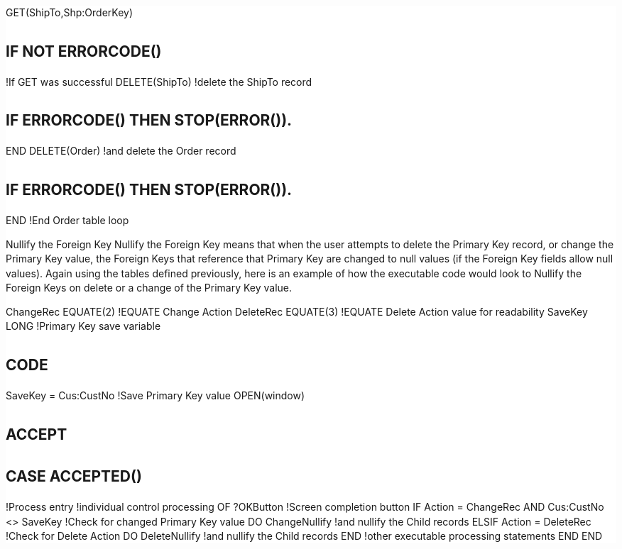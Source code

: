 GET(ShipTo,Shp:OrderKey) 
## IF NOT ERRORCODE()
!If GET was successful 
DELETE(ShipTo) 
!delete the ShipTo record 
## IF ERRORCODE() THEN STOP(ERROR()).
END 
DELETE(Order) 
!and delete the Order record 
## IF ERRORCODE() THEN STOP(ERROR()).
END 
!End Order table loop 
 
 
Nullify the Foreign Key 
Nullify the Foreign Key means that when the user attempts to delete the Primary Key record, or change the Primary Key 
value, the Foreign Keys that reference that Primary Key are changed to null values (if the Foreign Key fields allow null 
values). 
Again using the tables defined previously, here is an example of how the executable code would look to Nullify the 
Foreign Keys on delete or a change of the Primary Key value. 
 
 
ChangeRec EQUATE(2) 
!EQUATE Change Action 
DeleteRec EQUATE(3) 
!EQUATE Delete Action value for readability 
SaveKey LONG 
!Primary Key save variable 
## CODE
SaveKey = Cus:CustNo 
!Save Primary Key value 
OPEN(window) 
## ACCEPT
## CASE ACCEPTED()
!Process entry 
!individual control processing 
OF ?OKButton 
!Screen completion button 
IF Action = ChangeRec AND Cus:CustNo <> SaveKey 
!Check for changed Primary Key value 
DO ChangeNullify 
!and nullify the Child records 
ELSIF Action = DeleteRec 
!Check for Delete Action 
DO DeleteNullify 
!and nullify the Child records 
END 
!other executable processing statements 
END 
END 
 